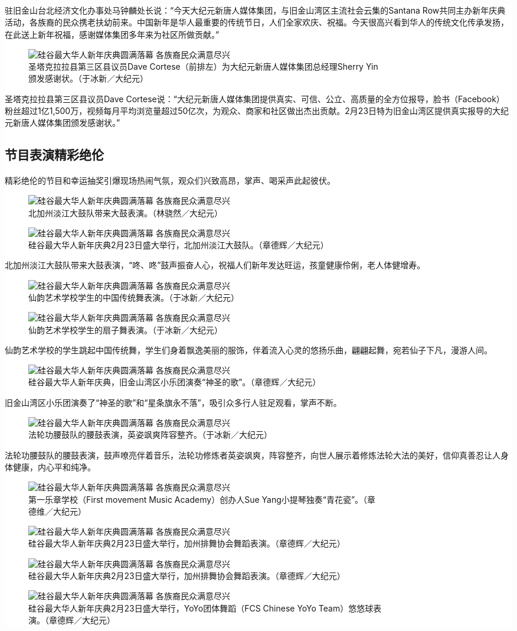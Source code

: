 <p>驻旧金山台北经济文化办事处马钟麟处长说：“今天大纪元新唐人媒体集团，与旧金山湾区主流社会云集的Santana Row共同主办新年庆典活动，各族裔的民众携老扶幼前来。中国新年是华人最重要的传统节日，人们全家欢庆、祝福。今天很高兴看到华人的<ahref="/gb/tag/%E4%BC%A0%E7%BB%9F%E6%96%87%E5%8C%96.md#1">传统文化</a>传承发扬，在此送上新年祝福，感谢媒体集团多年来为社区所做贡献。”</p>
<figure id="attachment_11070307" style="width: 600px" class="wp-caption aligncenter"><ahref="https://i.epochtimes.com/assets/uploads/2019/02/1902250147142783.jpg"><img class="size-large wp-image-11070307" title="硅谷最大华人新年庆典圆满落幕 各族裔民众满意尽兴" src="https://i.epochtimes.com/assets/uploads/2019/02/1902250147142783-600x400.jpg" alt="硅谷最大华人新年庆典圆满落幕 各族裔民众满意尽兴" width="600" b="400" /></a><figcaption class="wp-caption-text">圣塔克拉拉县第三区县议员Dave Cortese（前排左）为大纪元新唐人媒体集团总经理Sherry Yin颁发感谢状。（于冰新／大纪元）</figcaption></figure>
<p>圣塔克拉拉县第三区县议员Dave Cortese说：“大纪元新唐人媒体集团提供真实、可信、公立、高质量的全方位报导，脸书（Facebook）粉丝超过1亿1,500万，视频每月平均浏览量超过50亿次，为观众、商家和社区做出杰出贡献。2月23日特为旧金山湾区提供真实报导的大纪元新唐人媒体集团颁发感谢状。”</p>
<h2>节目表演精彩绝伦</h2>
<p>精彩绝伦的节目和幸运抽奖引爆现场热闹气氛，观众们兴致高昂，掌声、喝采声此起彼伏。</p>
<figure id="attachment_11069344" style="width: 600px" class="wp-caption aligncenter"><ahref="https://i.epochtimes.com/assets/uploads/2019/02/1902250213422783.jpg"><img class="size-large wp-image-11069344" title="硅谷最大华人新年庆典圆满落幕 各族裔民众满意尽兴" src="https://i.epochtimes.com/assets/uploads/2019/02/1902250213422783-600x470.jpg" alt="硅谷最大华人新年庆典圆满落幕 各族裔民众满意尽兴" width="600" b="470" /></a><figcaption class="wp-caption-text">北加州淡江大鼓队带来大鼓表演。（林骁然／大纪元）</figcaption></figure>
<figure id="attachment_11070324" style="width: 600px" class="wp-caption aligncenter"><ahref="https://i.epochtimes.com/assets/uploads/2019/02/1902251021082783.jpg"><img class="size-large wp-image-11070324" title="硅谷最大华人新年庆典圆满落幕 各族裔民众满意尽兴" src="https://i.epochtimes.com/assets/uploads/2019/02/1902251021082783-600x397.jpg" alt="硅谷最大华人新年庆典圆满落幕 各族裔民众满意尽兴" width="600" b="397" /></a><figcaption class="wp-caption-text">硅谷最大华人新年庆典2月23日盛大举行，北加州淡江大鼓队。（章德辉／大纪元）</figcaption></figure>
<p>北加州淡江大鼓队带来大鼓表演，“咚、咚”鼓声振奋人心，祝福人们新年发达旺运，孩童健康伶俐，老人体健增寿。</p>
<figure id="attachment_11069285" style="width: 600px" class="wp-caption aligncenter"><ahref="https://i.epochtimes.com/assets/uploads/2019/02/1902250147242783.jpg"><img class="size-large wp-image-11069285" title="硅谷最大华人新年庆典圆满落幕 各族裔民众满意尽兴" src="https://i.epochtimes.com/assets/uploads/2019/02/1902250147242783-600x400.jpg" alt="硅谷最大华人新年庆典圆满落幕 各族裔民众满意尽兴" width="600" b="400" /></a><figcaption class="wp-caption-text">仙韵艺术学校学生的中国传统舞表演。（于冰新／大纪元）</figcaption></figure>
<figure id="attachment_11069286" style="width: 600px" class="wp-caption aligncenter"><ahref="https://i.epochtimes.com/assets/uploads/2019/02/1902250147272783.jpg"><img class="size-large wp-image-11069286" title="硅谷最大华人新年庆典圆满落幕 各族裔民众满意尽兴" src="https://i.epochtimes.com/assets/uploads/2019/02/1902250147272783-600x400.jpg" alt="硅谷最大华人新年庆典圆满落幕 各族裔民众满意尽兴" width="600" b="400" /></a><figcaption class="wp-caption-text">仙韵艺术学校学生的扇子舞表演。（于冰新／大纪元）</figcaption></figure>
<p>仙韵艺术学校的学生跳起中国传统舞，学生们身着飘逸美丽的服饰，伴着流入心灵的悠扬乐曲，翩翩起舞，宛若仙子下凡，漫游人间。</p>
<figure id="attachment_11069350" style="width: 600px" class="wp-caption aligncenter"><ahref="https://i.epochtimes.com/assets/uploads/2019/02/1902250213352783.jpg"><img class="size-large wp-image-11069350" title="硅谷最大华人新年庆典圆满落幕 各族裔民众满意尽兴" src="https://i.epochtimes.com/assets/uploads/2019/02/1902250213352783-600x400.jpg" alt="硅谷最大华人新年庆典圆满落幕 各族裔民众满意尽兴" width="600" b="400" /></a><figcaption class="wp-caption-text">硅谷最大华人新年庆典，旧金山湾区小乐团演奏“神圣的歌”。（章德辉／大纪元）</figcaption></figure>
<p>旧金山湾区小乐团演奏了“神圣的歌”和“星条旗永不落”，吸引众多行人驻足观看，掌声不断。</p>
<figure id="attachment_11069353" style="width: 600px" class="wp-caption aligncenter"><ahref="https://i.epochtimes.com/assets/uploads/2019/02/1902250213382783.jpg"><img class="size-large wp-image-11069353" title="硅谷最大华人新年庆典圆满落幕 各族裔民众满意尽兴" src="https://i.epochtimes.com/assets/uploads/2019/02/1902250213382783-600x400.jpg" alt="硅谷最大华人新年庆典圆满落幕 各族裔民众满意尽兴" width="600" b="400" /></a><figcaption class="wp-caption-text">法轮功腰鼓队的腰鼓表演，英姿飒爽阵容整齐。（于冰新／大纪元）</figcaption></figure>
<p>法轮功腰鼓队的腰鼓表演，鼓声嘹亮伴着音乐，法轮功修炼者英姿飒爽，阵容整齐，向世人展示着修炼法轮大法的美好，信仰真善忍让人身体健康，内心平和纯净。</p>
<figure id="attachment_11069355" style="width: 600px" class="wp-caption aligncenter"><ahref="https://i.epochtimes.com/assets/uploads/2019/02/1902250213452783.jpg"><img class="size-large wp-image-11069355" title="硅谷最大华人新年庆典圆满落幕 各族裔民众满意尽兴" src="https://i.epochtimes.com/assets/uploads/2019/02/1902250213452783-600x397.jpg" alt="硅谷最大华人新年庆典圆满落幕 各族裔民众满意尽兴" width="600" b="397" /></a><figcaption class="wp-caption-text">第一乐章学校（First movement Music Academy）创办人Sue Yang小提琴独奏“青花瓷”。（章德维／大纪元）</figcaption></figure>
<figure id="attachment_11070332" style="width: 600px" class="wp-caption aligncenter"><ahref="https://i.epochtimes.com/assets/uploads/2019/02/1902251021192783.jpg"><img class="size-large wp-image-11070332" title="硅谷最大华人新年庆典圆满落幕 各族裔民众满意尽兴" src="https://i.epochtimes.com/assets/uploads/2019/02/1902251021192783-600x397.jpg" alt="硅谷最大华人新年庆典圆满落幕 各族裔民众满意尽兴" width="600" b="397" /></a><figcaption class="wp-caption-text">硅谷最大华人新年庆典2月23日盛大举行，加州排舞协会舞蹈表演。（章德辉／大纪元）</figcaption></figure>
<figure id="attachment_11070333" style="width: 600px" class="wp-caption aligncenter"><ahref="https://i.epochtimes.com/assets/uploads/2019/02/1902251021222783.jpg"><img class="size-large wp-image-11070333" title="硅谷最大华人新年庆典圆满落幕 各族裔民众满意尽兴" src="https://i.epochtimes.com/assets/uploads/2019/02/1902251021222783-600x397.jpg" alt="硅谷最大华人新年庆典圆满落幕 各族裔民众满意尽兴" width="600" b="397" /></a><figcaption class="wp-caption-text">硅谷最大华人新年庆典2月23日盛大举行，加州排舞协会舞蹈表演。（章德辉／大纪元）</figcaption></figure>
<figure id="attachment_11070334" style="width: 600px" class="wp-caption aligncenter"><ahref="https://i.epochtimes.com/assets/uploads/2019/02/1902251021282783.jpg"><img class="size-large wp-image-11070334" title="硅谷最大华人新年庆典圆满落幕 各族裔民众满意尽兴" src="https://i.epochtimes.com/assets/uploads/2019/02/1902251021282783-600x397.jpg" alt="硅谷最大华人新年庆典圆满落幕 各族裔民众满意尽兴" width="600" b="397" /></a><figcaption class="wp-caption-text">硅谷最大华人新年庆典2月23日盛大举行，YoYo团体舞蹈（FCS Chinese YoYo Team）悠悠球表演。（章德辉／大纪元）</figcaption></figure>
